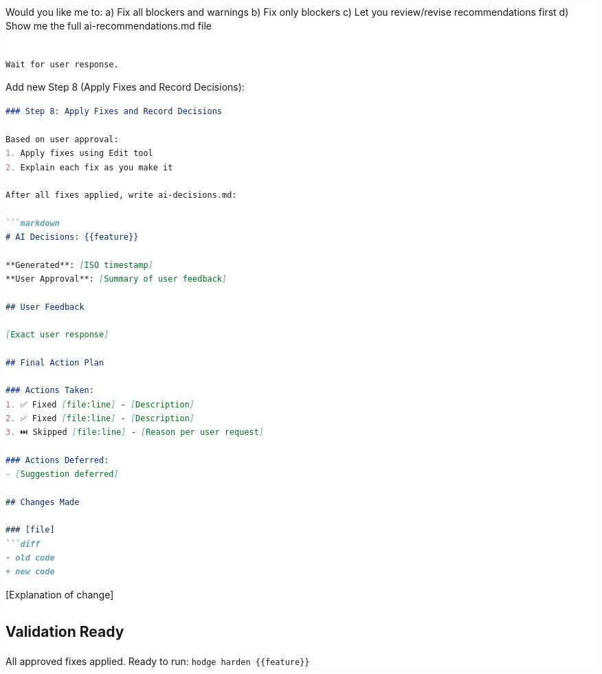    Would you like me to:
   a) Fix all blockers and warnings
   b) Fix only blockers
   c) Let you review/revise recommendations first
   d) Show me the full ai-recommendations.md file
   ```

   Wait for user response.
   ```

   Add new Step 8 (Apply Fixes and Record Decisions):
   ```markdown
   ### Step 8: Apply Fixes and Record Decisions

   Based on user approval:
   1. Apply fixes using Edit tool
   2. Explain each fix as you make it

   After all fixes applied, write ai-decisions.md:

   ```markdown
   # AI Decisions: {{feature}}

   **Generated**: [ISO timestamp]
   **User Approval**: [Summary of user feedback]

   ## User Feedback

   [Exact user response]

   ## Final Action Plan

   ### Actions Taken:
   1. ✅ Fixed [file:line] - [Description]
   2. ✅ Fixed [file:line] - [Description]
   3. ⏭️ Skipped [file:line] - [Reason per user request]

   ### Actions Deferred:
   - [Suggestion deferred]

   ## Changes Made

   ### [file]
   ```diff
   - old code
   + new code
   ```

   [Explanation of change]

   ## Validation Ready

   All approved fixes applied. Ready to run: `hodge harden {{feature}}`
   ```
   ```
